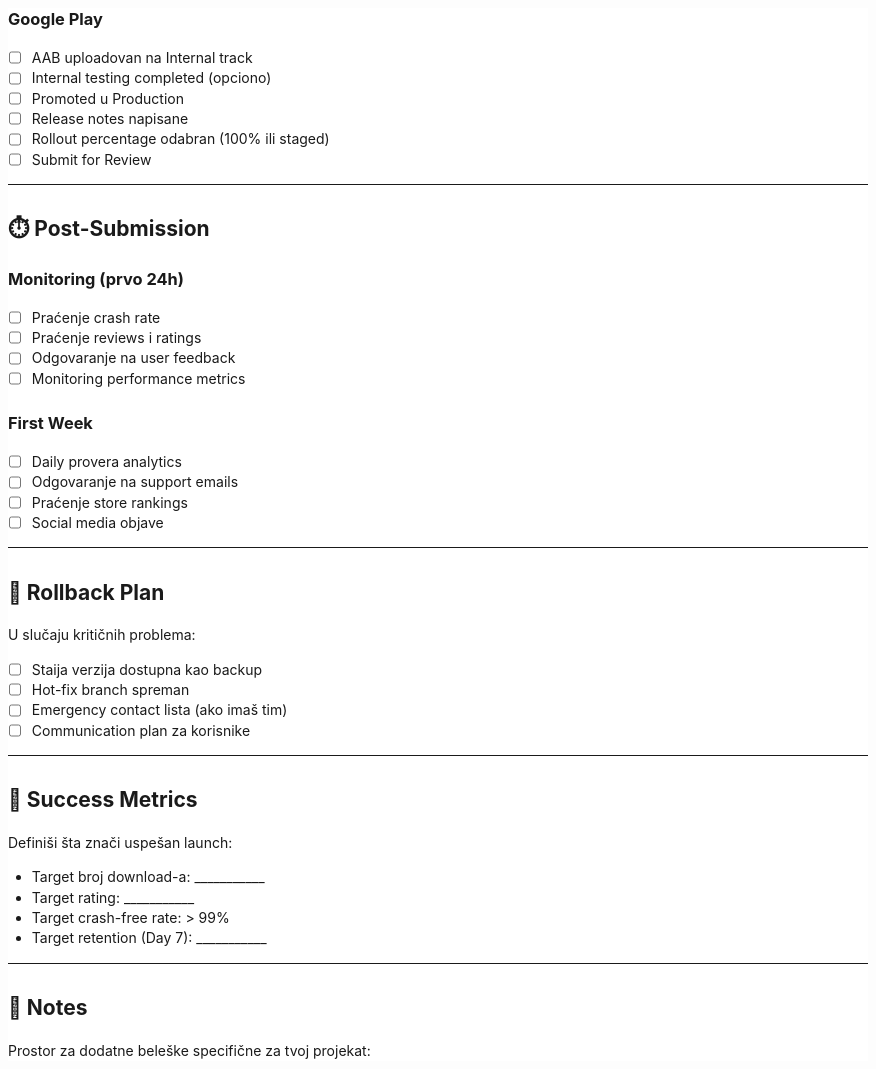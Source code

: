 ### Google Play
- [ ] AAB uploadovan na Internal track
- [ ] Internal testing completed (opciono)
- [ ] Promoted u Production
- [ ] Release notes napisane
- [ ] Rollout percentage odabran (100% ili staged)
- [ ] Submit for Review

---

## ⏱️ Post-Submission

### Monitoring (prvo 24h)
- [ ] Praćenje crash rate
- [ ] Praćenje reviews i ratings
- [ ] Odgovaranje na user feedback
- [ ] Monitoring performance metrics

### First Week
- [ ] Daily provera analytics
- [ ] Odgovaranje na support emails
- [ ] Praćenje store rankings
- [ ] Social media objave

---

## 🐛 Rollback Plan

U slučaju kritičnih problema:
- [ ] Staija verzija dostupna kao backup
- [ ] Hot-fix branch spreman
- [ ] Emergency contact lista (ako imaš tim)
- [ ] Communication plan za korisnike

---

## 🎯 Success Metrics

Definiši šta znači uspešan launch:
- Target broj download-a: ___________
- Target rating: ___________
- Target crash-free rate: > 99%
- Target retention (Day 7): ___________

---

## 📝 Notes

Prostor za dodatne beleške specifične za tvoj projekat:
